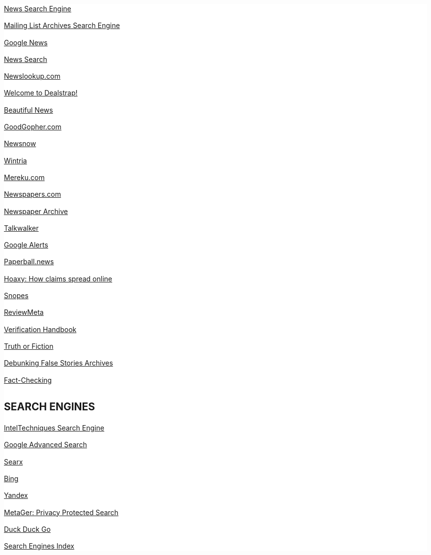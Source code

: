 <p><a href="https://cse.google.com/cse?cx=013991603413798772546:fvmtax6anhd">News Search Engine</a></p>

<p><a href="https://cse.google.com/cse/publicurl?cx=013991603413798772546:sipriovnbxq">Mailing List Archives Search Engine</a></p>

<p><a href="https://news.google.com/">Google News</a></p>

<p><a href="https://upstract.com/search">News Search</a></p>

<p><a href="http://newslookup.com/">Newslookup.com</a></p>

<p><a href="http://correctsearch.com/">Welcome to Dealstrap!</a></p>

<p><a href="https://informationisbeautiful.net/beautifulnews/">Beautiful News</a></p>

<p><a href="https://goodgopher.com/">GoodGopher.com</a></p>

<p><a href="https://www.newsnow.co.uk/">Newsnow</a></p>

<p><a href="http://www.wintria.com/">Wintria</a></p>

<p><a href="https://mereku.com/">Mereku.com</a></p>

<p><a href="https://www.newspapers.com/">Newspapers.com</a></p>

<p><a href="https://www.gastearsivi.com/en/">Newspaper Archive</a></p>

<p><a href="https://www.talkwalker.com/alerts">Talkwalker</a></p>

<p><a href="https://www.google.com/alerts">Google Alerts</a></p>

<p><a href="https://paperball.news/">Paperball.news</a></p>

<p><a href="https://hoaxy.osome.iu.edu/">Hoaxy: How claims spread online</a></p>

<p><a href="https://www.snopes.com/?s=">Snopes</a></p>

<p><a href="https://reviewmeta.com/">ReviewMeta</a></p>

<p><a href="https://datajournalism.com/read/handbook/verification-1">Verification Handbook</a></p>

<p><a href="https://www.truthorfiction.com/">Truth or Fiction</a></p>

<p><a href="https://www.factcheck.org/fake-news/">Debunking False Stories Archives</a></p>

<p><a href="https://reporterslab.org/fact-checking/">Fact-Checking</a></p>

<h2 id="search-engines">SEARCH ENGINES</h2>

<p><a href="https://inteltechniques.com/tools/Search.html">IntelTechniques Search Engine</a></p>

<p><a href="https://www.google.com/advanced_search">Google Advanced Search</a></p>

<p><a href="https://searx.info/">Searx</a></p>

<p><a href="https://www.bing.com/">Bing</a></p>

<p><a href="https://yandex.com/">Yandex</a></p>

<p><a href="https://metager3.de/en/">MetaGer: Privacy Protected Search</a></p>

<p><a href="https://duckduckgo.com/">Duck Duck Go</a></p>

<p><a href="https://www.searchenginesindex.com/">Search Engines Index</a></p>

